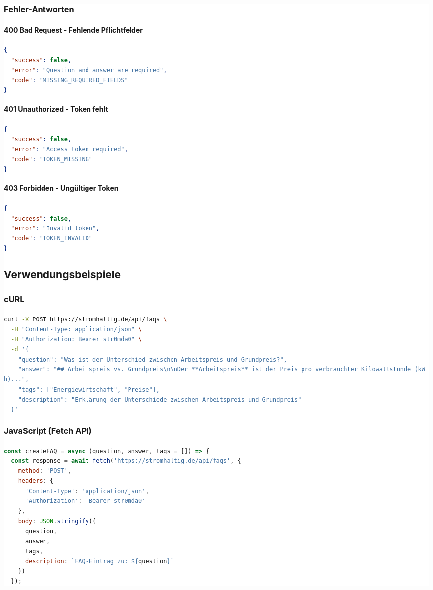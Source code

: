### Fehler-Antworten

#### 400 Bad Request - Fehlende Pflichtfelder

```json
{
  "success": false,
  "error": "Question and answer are required",
  "code": "MISSING_REQUIRED_FIELDS"
}
```

#### 401 Unauthorized - Token fehlt

```json
{
  "success": false,
  "error": "Access token required",
  "code": "TOKEN_MISSING"
}
```

#### 403 Forbidden - Ungültiger Token

```json
{
  "success": false,
  "error": "Invalid token",
  "code": "TOKEN_INVALID"
}
```

## Verwendungsbeispiele

### cURL

```bash
curl -X POST https://stromhaltig.de/api/faqs \
  -H "Content-Type: application/json" \
  -H "Authorization: Bearer str0mda0" \
  -d '{
    "question": "Was ist der Unterschied zwischen Arbeitspreis und Grundpreis?",
    "answer": "## Arbeitspreis vs. Grundpreis\n\nDer **Arbeitspreis** ist der Preis pro verbrauchter Kilowattstunde (kWh)...",
    "tags": ["Energiewirtschaft", "Preise"],
    "description": "Erklärung der Unterschiede zwischen Arbeitspreis und Grundpreis"
  }'
```

### JavaScript (Fetch API)

```javascript
const createFAQ = async (question, answer, tags = []) => {
  const response = await fetch('https://stromhaltig.de/api/faqs', {
    method: 'POST',
    headers: {
      'Content-Type': 'application/json',
      'Authorization': 'Bearer str0mda0'
    },
    body: JSON.stringify({
      question,
      answer,
      tags,
      description: `FAQ-Eintrag zu: ${question}`
    })
  });
```